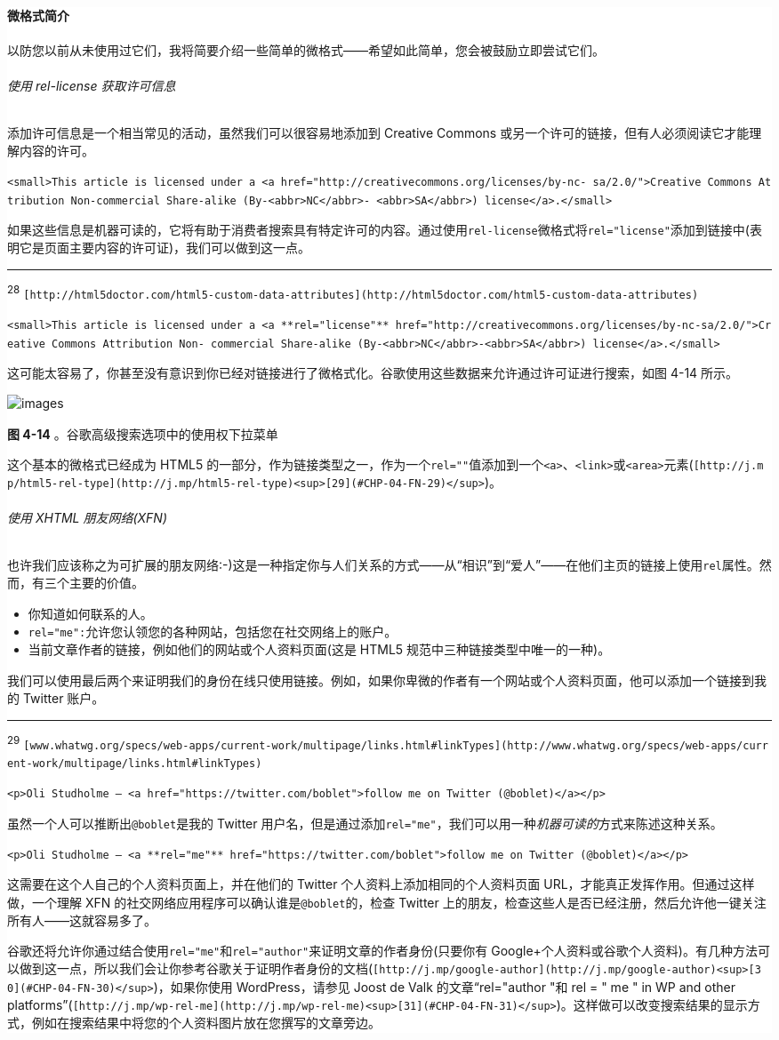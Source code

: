 #### 微格式简介

以防您以前从未使用过它们，我将简要介绍一些简单的微格式——希望如此简单，您会被鼓励立即尝试它们。

###### 使用 rel-license 获取许可信息

添加许可信息是一个相当常见的活动，虽然我们可以很容易地添加到 Creative Commons 或另一个许可的链接，但有人必须阅读它才能理解内容的许可。

`<small>This article is licensed under a <a href="http://creativecommons.org/licenses/by-nc-
sa/2.0/">Creative Commons Attribution Non-commercial Share-alike (By-<abbr>NC</abbr>-
<abbr>SA</abbr>) license</a>.</small>`

如果这些信息是机器可读的，它将有助于消费者搜索具有特定许可的内容。通过使用`rel-license`微格式将`rel="license"`添加到链接中(表明它是页面主要内容的许可证)，我们可以做到这一点。

__________

<sup>28</sup> `[http://html5doctor.com/html5-custom-data-attributes](http://html5doctor.com/html5-custom-data-attributes)`

`<small>This article is licensed under a <a **rel="license"**
href="http://creativecommons.org/licenses/by-nc-sa/2.0/">Creative Commons Attribution Non-
commercial Share-alike (By-<abbr>NC</abbr>-<abbr>SA</abbr>) license</a>.</small>`

这可能太容易了，你甚至没有意识到你已经对链接进行了微格式化。谷歌使用这些数据来允许通过许可证进行搜索，如图 4-14 所示。

![images](images/9781430228745_Fig04-14.jpg)

**图 4-14** 。谷歌高级搜索选项中的使用权下拉菜单

这个基本的微格式已经成为 HTML5 的一部分，作为链接类型之一，作为一个`rel=""`值添加到一个`<a>`、`<link>`或`<area>`元素(`[http://j.mp/html5-rel-type](http://j.mp/html5-rel-type)<sup>[29](#CHP-04-FN-29)</sup>`)。

###### 使用 XHTML 朋友网络(XFN)

也许我们应该称之为可扩展的朋友网络:-)这是一种指定你与人们关系的方式——从“相识”到“爱人”——在他们主页的链接上使用`rel`属性。然而，有三个主要的价值。

*   你知道如何联系的人。
*   `rel="me":`允许您认领您的各种网站，包括您在社交网络上的账户。
*   当前文章作者的链接，例如他们的网站或个人资料页面(这是 HTML5 规范中三种链接类型中唯一的一种)。

我们可以使用最后两个来证明我们的身份在线只使用链接。例如，如果你卑微的作者有一个网站或个人资料页面，他可以添加一个链接到我的 Twitter 账户。

__________

<sup>29</sup> `[www.whatwg.org/specs/web-apps/current-work/multipage/links.html#linkTypes](http://www.whatwg.org/specs/web-apps/current-work/multipage/links.html#linkTypes)`

`<p>Oli Studholme — <a href="https://twitter.com/boblet">follow me on Twitter (@boblet)</a></p>`

虽然一个人可以推断出`@boblet`是我的 Twitter 用户名，但是通过添加`rel="me"`，我们可以用一种*机器可读的*方式来陈述这种关系。

`<p>Oli Studholme — <a **rel="me"** href="https://twitter.com/boblet">follow me on Twitter
(@boblet)</a></p>`

这需要在这个人自己的个人资料页面上，并在他们的 Twitter 个人资料上添加相同的个人资料页面 URL，才能真正发挥作用。但通过这样做，一个理解 XFN 的社交网络应用程序可以确认谁是`@boblet`的，检查 Twitter 上的朋友，检查这些人是否已经注册，然后允许他一键关注所有人——这就容易多了。

谷歌还将允许你通过结合使用`rel="me"`和`rel="author"`来证明文章的作者身份(只要你有 Google+个人资料或谷歌个人资料)。有几种方法可以做到这一点，所以我们会让你参考谷歌关于证明作者身份的文档(`[http://j.mp/google-author](http://j.mp/google-author)<sup>[30](#CHP-04-FN-30)</sup>`)，如果你使用 WordPress，请参见 Joost de Valk 的文章“rel="author "和 rel = " me " in WP and other platforms”(`[http://j.mp/wp-rel-me](http://j.mp/wp-rel-me)<sup>[31](#CHP-04-FN-31)</sup>`)。这样做可以改变搜索结果的显示方式，例如在搜索结果中将您的个人资料图片放在您撰写的文章旁边。
